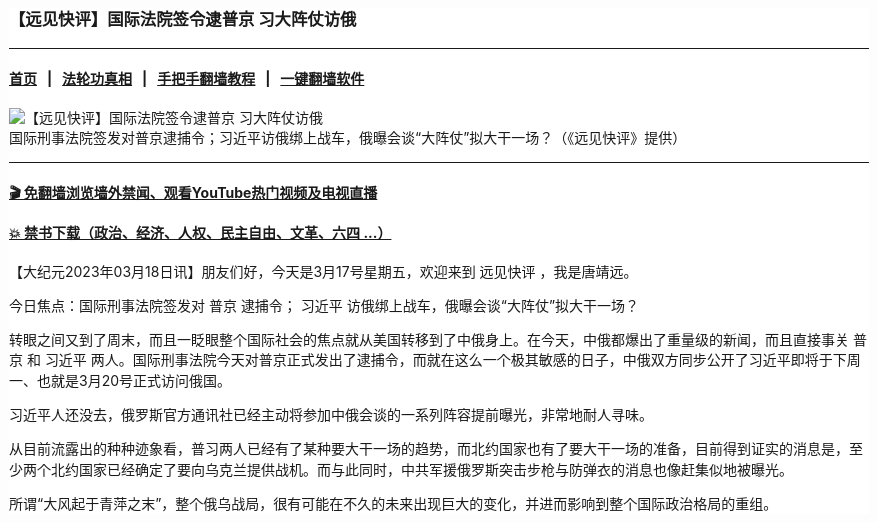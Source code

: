 ### 【远见快评】国际法院签令逮普京 习大阵仗访俄
------------------------

#### [首页](https://github.com/gfw-breaker/banned-news3/blob/master/README.md) &nbsp;&nbsp;|&nbsp;&nbsp; [法轮功真相](https://github.com/begood0513/basic/blob/master/README.md)  &nbsp;&nbsp;|&nbsp;&nbsp; [手把手翻墙教程](https://github.com/gfw-breaker/guides/wiki)  &nbsp;&nbsp;|&nbsp;&nbsp; [一键翻墙软件](https://github.com/gfw-breaker/nogfw/blob/master/README.md)  



<div><img alt="【远见快评】国际法院签令逮普京 习大阵仗访俄" class="attachment-djy_600_400 size-djy_600_400 wp-post-image" src="https://i.epochtimes.com/assets/uploads/2023/03/id13953215-Untitled-1-600x400.jpg"/>
<div class="caption">
 国际刑事法院签发对普京逮捕令；习近平访俄绑上战车，俄曝会谈“大阵仗”拟大干一场？（《远见快评》提供）
</div></div><hr/>

#### [ 🎬  免翻墙浏览墙外禁闻、观看YouTube热门视频及电视直播](https://github.com/gfw-breaker/HelloWorld)

#### [ 💥  禁书下载（政治、经济、人权、民主自由、文革、六四 ...）](https://github.com/gfw-breaker/books/blob/master/README.md)

<div><p>
 【大纪元2023年03月18日讯】朋友们好，今天是3月17号星期五，欢迎来到
 <ok href="https://www.epochtimes.com/gb/tag/%E8%BF%9C%E8%A7%81%E5%BF%AB%E8%AF%84.html">
  远见快评
 </ok>
 ，我是唐靖远。
</p>
<p>
 今日焦点：国际刑事法院签发对
 <ok href="https://www.epochtimes.com/gb/tag/%E6%99%AE%E4%BA%AC.html">
  普京
 </ok>
 逮捕令；
 <ok href="https://www.epochtimes.com/gb/tag/%E4%B9%A0%E8%BF%91%E5%B9%B3.html">
  习近平
 </ok>
 访俄绑上战车，俄曝会谈“大阵仗”拟大干一场？
</p>
<p>
 转眼之间又到了周末，而且一眨眼整个国际社会的焦点就从美国转移到了中俄身上。在今天，中俄都爆出了重量级的新闻，而且直接事关
 <ok href="https://www.epochtimes.com/gb/tag/%E6%99%AE%E4%BA%AC.html">
  普京
 </ok>
 和
 <ok href="https://www.epochtimes.com/gb/tag/%E4%B9%A0%E8%BF%91%E5%B9%B3.html">
  习近平
 </ok>
 两人。国际刑事法院今天对普京正式发出了逮捕令，而就在这么一个极其敏感的日子，中俄双方同步公开了习近平即将于下周一、也就是3月20号正式访问俄国。
</p>
<p>
 <center>
 </center>
 <p>
  习近平人还没去，俄罗斯官方通讯社已经主动将参加中俄会谈的一系列阵容提前曝光，非常地耐人寻味。
 </p>
 <p>
  从目前流露出的种种迹象看，普习两人已经有了某种要大干一场的趋势，而北约国家也有了要大干一场的准备，目前得到证实的消息是，至少两个北约国家已经确定了要向乌克兰提供战机。而与此同时，中共军援俄罗斯突击步枪与防弹衣的消息也像赶集似地被曝光。
 </p>
 <p>
  所谓“大风起于青萍之末”，整个俄乌战局，很有可能在不久的未来出现巨大的变化，并进而影响到整个国际政治格局的重组。